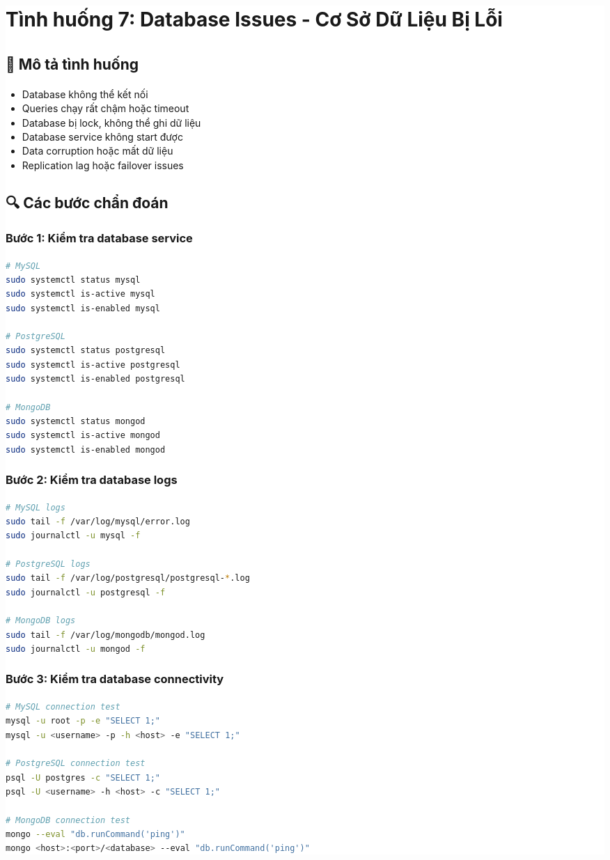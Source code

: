 # Tình huống 7: Database Issues - Cơ Sở Dữ Liệu Bị Lỗi

## 🚨 Mô tả tình huống
- Database không thể kết nối
- Queries chạy rất chậm hoặc timeout
- Database bị lock, không thể ghi dữ liệu
- Database service không start được
- Data corruption hoặc mất dữ liệu
- Replication lag hoặc failover issues

## 🔍 Các bước chẩn đoán

### Bước 1: Kiểm tra database service
```bash
# MySQL
sudo systemctl status mysql
sudo systemctl is-active mysql
sudo systemctl is-enabled mysql

# PostgreSQL
sudo systemctl status postgresql
sudo systemctl is-active postgresql
sudo systemctl is-enabled postgresql

# MongoDB
sudo systemctl status mongod
sudo systemctl is-active mongod
sudo systemctl is-enabled mongod
```

### Bước 2: Kiểm tra database logs
```bash
# MySQL logs
sudo tail -f /var/log/mysql/error.log
sudo journalctl -u mysql -f

# PostgreSQL logs
sudo tail -f /var/log/postgresql/postgresql-*.log
sudo journalctl -u postgresql -f

# MongoDB logs
sudo tail -f /var/log/mongodb/mongod.log
sudo journalctl -u mongod -f
```

### Bước 3: Kiểm tra database connectivity
```bash
# MySQL connection test
mysql -u root -p -e "SELECT 1;"
mysql -u <username> -p -h <host> -e "SELECT 1;"

# PostgreSQL connection test
psql -U postgres -c "SELECT 1;"
psql -U <username> -h <host> -c "SELECT 1;"

# MongoDB connection test
mongo --eval "db.runCommand('ping')"
mongo <host>:<port>/<database> --eval "db.runCommand('ping')"
```
